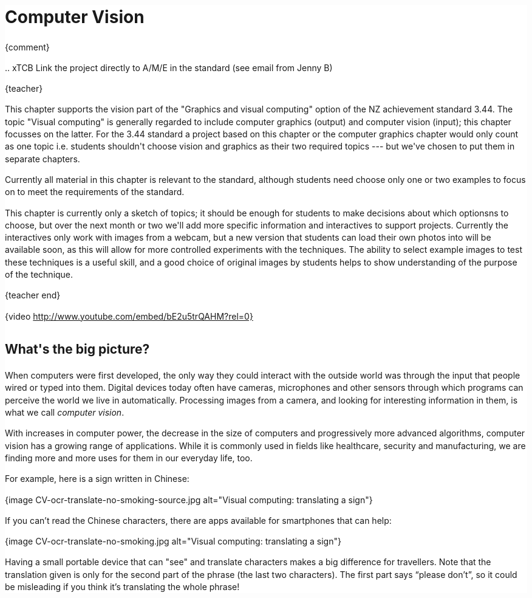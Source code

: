 # Computer Vision

{comment}

.. xTCB Link the project directly to A/M/E in the standard (see email from Jenny B)

{teacher}


This chapter supports the vision part of the "Graphics and visual computing" option of the NZ achievement standard 3.44. The topic "Visual computing" is generally regarded to include computer graphics (output) and computer vision (input); this chapter focusses on the latter. For the 3.44 standard a project based on this chapter or the computer graphics chapter would only count as one topic i.e. students shouldn't choose vision and graphics as their two required topics --- but we've chosen to put them in separate chapters.

Currently all material in this chapter is relevant to the standard, although students need choose only one or two examples to focus on to meet the requirements of the standard.

This chapter is currently only a sketch of topics; it should be enough for students to make decisions about which optionsns to choose, but over the next month or two we'll add more specific information and interactives to support projects. Currently the interactives only work with images from a webcam, but a new version that students can load their own photos into will be available soon, as this will allow for more controlled experiments with the techniques. The ability to select example images to test these techniques is a useful skill, and a good choice of original images by students helps to show understanding of the purpose of the technique.

{teacher end}

{video http://www.youtube.com/embed/bE2u5trQAHM?rel=0}

## What's the big picture?

When computers were first developed, the only way they could interact with the outside world was through the input that people wired or typed into them. Digital devices today often have cameras, microphones and other sensors through which programs can perceive the world we live in automatically. Processing images from a camera, and looking for interesting information in them, is what we call *computer vision*.

With increases in computer power, the decrease in the size of computers and progressively more advanced algorithms, computer vision has a growing range of applications. While it is commonly used in fields like healthcare, security and manufacturing, we are finding more and more uses for them in our everyday life, too.

For example, here is a sign written in Chinese:

{image CV-ocr-translate-no-smoking-source.jpg alt="Visual computing: translating a sign"}

If you can’t read the Chinese characters, there are apps available for smartphones that can help:

{image CV-ocr-translate-no-smoking.jpg alt="Visual computing: translating a sign"}

Having a small portable device that can "see" and translate characters makes a big difference for travellers. Note that the translation given is only for the second part of the phrase (the last two characters). The first part says “please don’t”, so it could be misleading if you think it’s translating the whole phrase!
